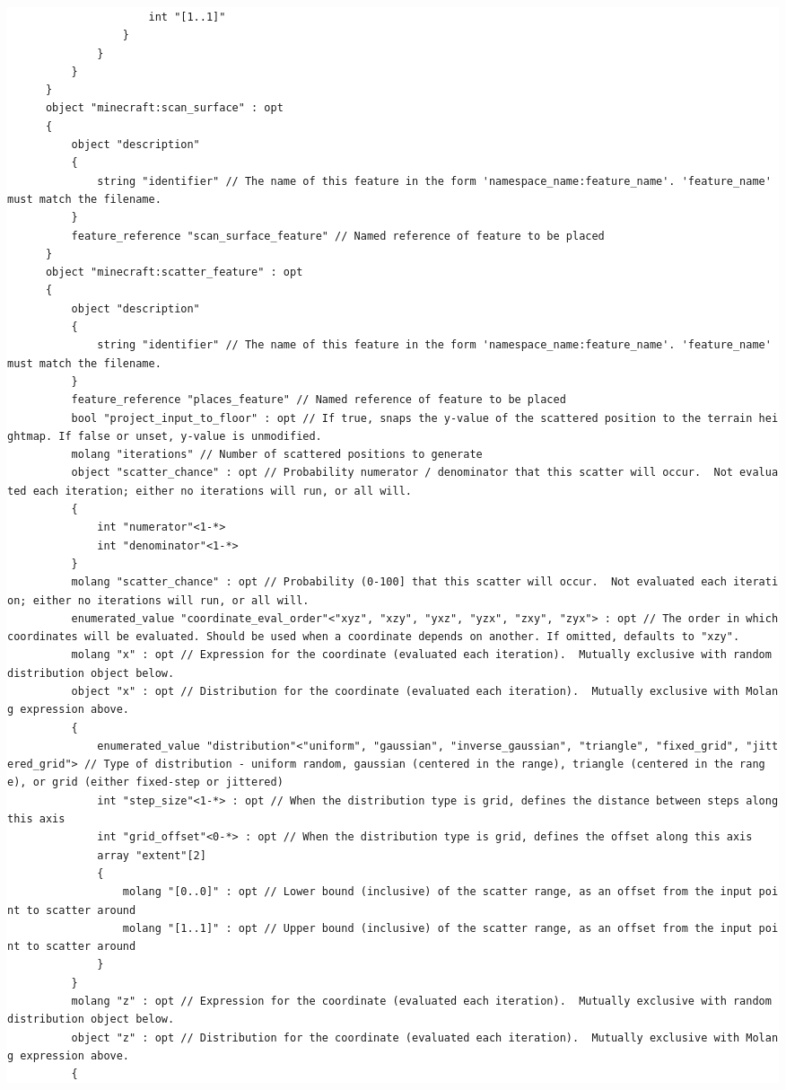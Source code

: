 ```
                      int "[1..1]"
                  }
              }
          }
      }
      object "minecraft:scan_surface" : opt
      {
          object "description"
          {
              string "identifier" // The name of this feature in the form 'namespace_name:feature_name'. 'feature_name' must match the filename.
          }
          feature_reference "scan_surface_feature" // Named reference of feature to be placed
      }
      object "minecraft:scatter_feature" : opt
      {
          object "description"
          {
              string "identifier" // The name of this feature in the form 'namespace_name:feature_name'. 'feature_name' must match the filename.
          }
          feature_reference "places_feature" // Named reference of feature to be placed
          bool "project_input_to_floor" : opt // If true, snaps the y-value of the scattered position to the terrain heightmap. If false or unset, y-value is unmodified.
          molang "iterations" // Number of scattered positions to generate
          object "scatter_chance" : opt // Probability numerator / denominator that this scatter will occur.  Not evaluated each iteration; either no iterations will run, or all will.
          {
              int "numerator"<1-*>
              int "denominator"<1-*>
          }
          molang "scatter_chance" : opt // Probability (0-100] that this scatter will occur.  Not evaluated each iteration; either no iterations will run, or all will.
          enumerated_value "coordinate_eval_order"<"xyz", "xzy", "yxz", "yzx", "zxy", "zyx"> : opt // The order in which coordinates will be evaluated. Should be used when a coordinate depends on another. If omitted, defaults to "xzy".
          molang "x" : opt // Expression for the coordinate (evaluated each iteration).  Mutually exclusive with random distribution object below.
          object "x" : opt // Distribution for the coordinate (evaluated each iteration).  Mutually exclusive with Molang expression above.
          {
              enumerated_value "distribution"<"uniform", "gaussian", "inverse_gaussian", "triangle", "fixed_grid", "jittered_grid"> // Type of distribution - uniform random, gaussian (centered in the range), triangle (centered in the range), or grid (either fixed-step or jittered)
              int "step_size"<1-*> : opt // When the distribution type is grid, defines the distance between steps along this axis
              int "grid_offset"<0-*> : opt // When the distribution type is grid, defines the offset along this axis
              array "extent"[2]
              {
                  molang "[0..0]" : opt // Lower bound (inclusive) of the scatter range, as an offset from the input point to scatter around
                  molang "[1..1]" : opt // Upper bound (inclusive) of the scatter range, as an offset from the input point to scatter around
              }
          }
          molang "z" : opt // Expression for the coordinate (evaluated each iteration).  Mutually exclusive with random distribution object below.
          object "z" : opt // Distribution for the coordinate (evaluated each iteration).  Mutually exclusive with Molang expression above.
          {
```